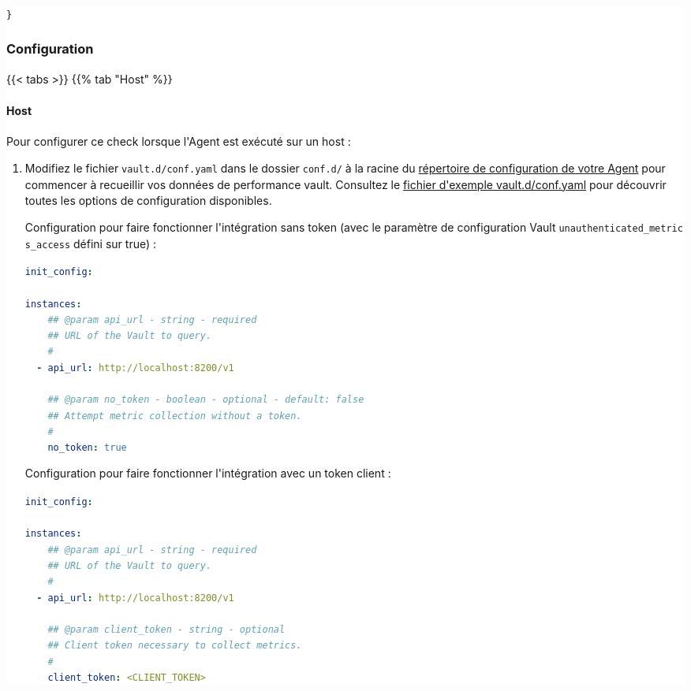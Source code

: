    ```
   }
   ```

### Configuration

{{< tabs >}}
{{% tab "Host" %}}

#### Host

Pour configurer ce check lorsque l'Agent est exécuté sur un host :

1. Modifiez le fichier `vault.d/conf.yaml` dans le dossier `conf.d/` à la racine du [répertoire de configuration de votre Agent][1] pour commencer à recueillir vos données de performance vault. Consultez le [fichier d'exemple vault.d/conf.yaml][2] pour découvrir toutes les options de configuration disponibles.

    Configuration pour faire fonctionner l'intégration sans token (avec le paramètre de configuration Vault `unauthenticated_metrics_access` défini sur true) :

    ```yaml
    init_config:

    instances:
        ## @param api_url - string - required
        ## URL of the Vault to query.
        #
      - api_url: http://localhost:8200/v1

        ## @param no_token - boolean - optional - default: false
        ## Attempt metric collection without a token.
        #
        no_token: true
    ```

    Configuration pour faire fonctionner l'intégration avec un token client :

    ```yaml
    init_config:

    instances:
        ## @param api_url - string - required
        ## URL of the Vault to query.
        #
      - api_url: http://localhost:8200/v1

        ## @param client_token - string - optional
        ## Client token necessary to collect metrics.
        #
        client_token: <CLIENT_TOKEN>


[1]: https://docs.datadoghq.com/fr/agent/guide/agent-configuration-files/#agent-configuration-directory
[2]: https://github.com/DataDog/integrations-core/blob/master/vault/datadog_checks/vault/data/conf.yaml.example
[3]: https://docs.datadoghq.com/fr/agent/guide/agent-commands/#start-stop-restart-the-agent
[1]: https://docs.datadoghq.com/fr/agent/kubernetes/integrations/
[2]: https://learn.hashicorp.com/vault/operations/troubleshooting-vault#enabling-audit-devices
[3]: https://learn.hashicorp.com/vault/operations/troubleshooting-vault#vault-server-logs
[4]: https://learn.hashicorp.com/vault/operations/troubleshooting-vault#not-finding-the-server-logs
[1]: https://www.vaultproject.io
[2]: https://app.datadoghq.com/account/settings#agent
[3]: https://www.vaultproject.io/docs/configuration/telemetry#prometheus
[4]: https://www.vaultproject.io/docs/configuration/listener/tcp#unauthenticated_metrics_access
[5]: https://www.vaultproject.io/docs/auth
[6]: https://docs.datadoghq.com/fr/agent/guide/agent-commands/#agent-status-and-information
[7]: https://docs.datadoghq.com/fr/help/
[8]: https://www.datadoghq.com/blog/monitor-hashicorp-vault-with-datadog
[9]: https://www.datadoghq.com/blog/monitor-vault-metrics-and-logs/
[10]: https://www.datadoghq.com/blog/vault-monitoring-tools
[11]: https://www.datadoghq.com/blog/vault-monitoring-with-datadog